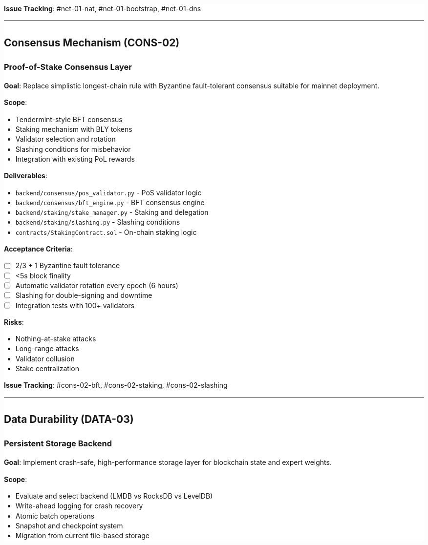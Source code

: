 **Issue Tracking**: #net-01-nat, #net-01-bootstrap, #net-01-dns

---

## Consensus Mechanism (CONS-02)

### Proof-of-Stake Consensus Layer

**Goal**: Replace simplistic longest-chain rule with Byzantine fault-tolerant consensus suitable for mainnet deployment.

**Scope**:
- Tendermint-style BFT consensus
- Staking mechanism with BLY tokens
- Validator selection and rotation
- Slashing conditions for misbehavior
- Integration with existing PoL rewards

**Deliverables**:
- `backend/consensus/pos_validator.py` - PoS validator logic
- `backend/consensus/bft_engine.py` - BFT consensus engine
- `backend/staking/stake_manager.py` - Staking and delegation
- `backend/staking/slashing.py` - Slashing conditions
- `contracts/StakingContract.sol` - On-chain staking logic

**Acceptance Criteria**:
- [ ] 2/3 + 1 Byzantine fault tolerance
- [ ] <5s block finality
- [ ] Automatic validator rotation every epoch (6 hours)
- [ ] Slashing for double-signing and downtime
- [ ] Integration tests with 100+ validators

**Risks**:
- Nothing-at-stake attacks
- Long-range attacks
- Validator collusion
- Stake centralization

**Issue Tracking**: #cons-02-bft, #cons-02-staking, #cons-02-slashing

---

## Data Durability (DATA-03)

### Persistent Storage Backend

**Goal**: Implement crash-safe, high-performance storage layer for blockchain state and expert weights.

**Scope**:
- Evaluate and select backend (LMDB vs RocksDB vs LevelDB)
- Write-ahead logging for crash recovery
- Atomic batch operations
- Snapshot and checkpoint system
- Migration from current file-based storage
